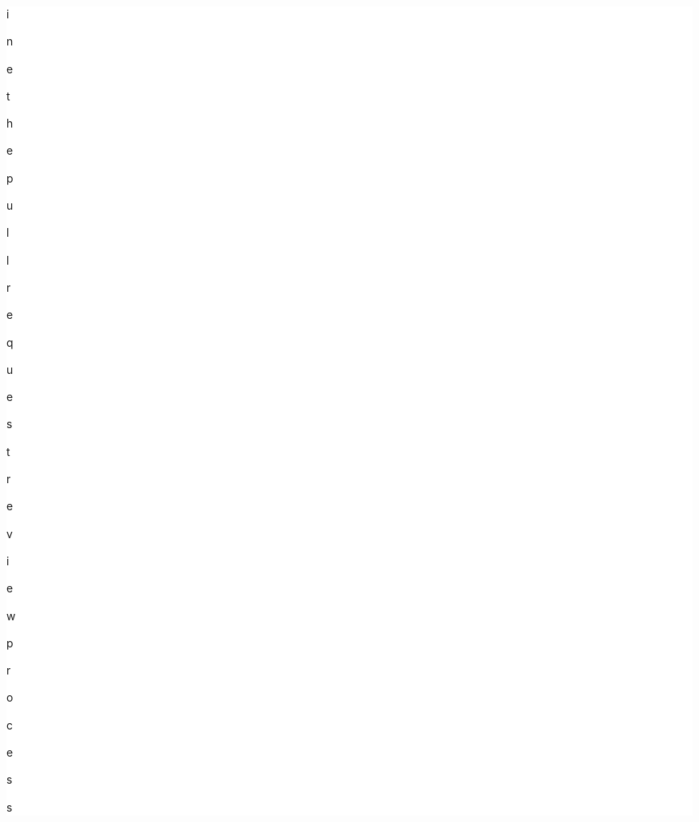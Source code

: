 i

n

e

 

t

h

e

 

p

u

l

l

 

r

e

q

u

e

s

t

 

r

e

v

i

e

w

 

p

r

o

c

e

s

s
